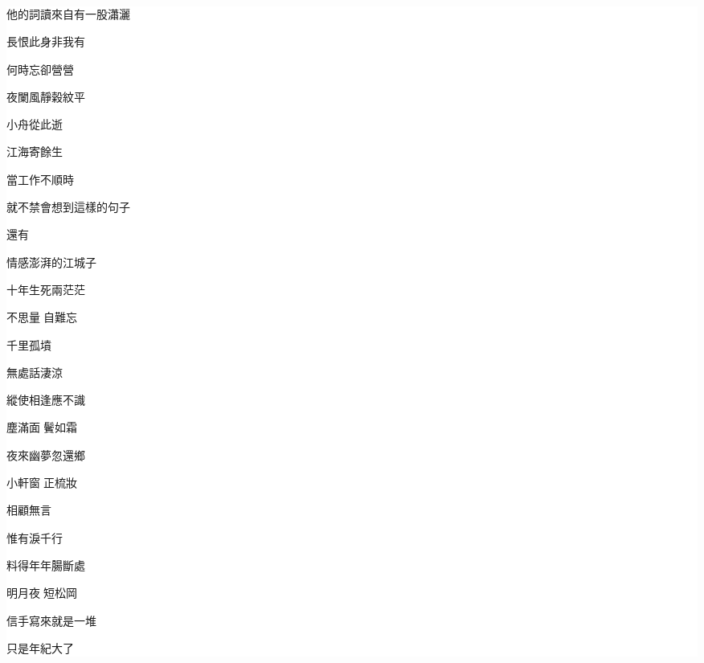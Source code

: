 
他的詞讀來自有一股瀟灑


長恨此身非我有


何時忘卻營營


夜闌風靜榖紋平


小舟從此逝


江海寄餘生


當工作不順時


就不禁會想到這樣的句子


還有


情感澎湃的江城子


十年生死兩茫茫


不思量 自難忘


千里孤墳


無處話淒涼


縱使相逢應不識


塵滿面 鬢如霜


夜來幽夢忽還鄉


小軒窗 正梳妝


相顧無言


惟有淚千行


料得年年腸斷處


明月夜 短松岡


信手寫來就是一堆


只是年紀大了

